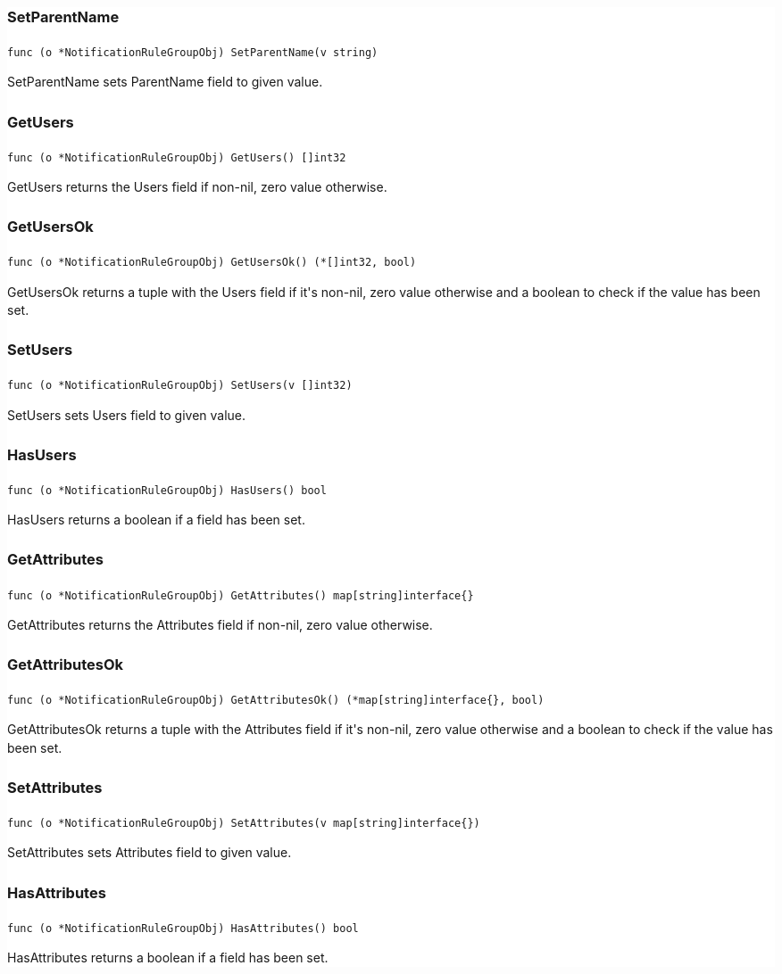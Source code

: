 ### SetParentName

`func (o *NotificationRuleGroupObj) SetParentName(v string)`

SetParentName sets ParentName field to given value.


### GetUsers

`func (o *NotificationRuleGroupObj) GetUsers() []int32`

GetUsers returns the Users field if non-nil, zero value otherwise.

### GetUsersOk

`func (o *NotificationRuleGroupObj) GetUsersOk() (*[]int32, bool)`

GetUsersOk returns a tuple with the Users field if it's non-nil, zero value otherwise
and a boolean to check if the value has been set.

### SetUsers

`func (o *NotificationRuleGroupObj) SetUsers(v []int32)`

SetUsers sets Users field to given value.

### HasUsers

`func (o *NotificationRuleGroupObj) HasUsers() bool`

HasUsers returns a boolean if a field has been set.

### GetAttributes

`func (o *NotificationRuleGroupObj) GetAttributes() map[string]interface{}`

GetAttributes returns the Attributes field if non-nil, zero value otherwise.

### GetAttributesOk

`func (o *NotificationRuleGroupObj) GetAttributesOk() (*map[string]interface{}, bool)`

GetAttributesOk returns a tuple with the Attributes field if it's non-nil, zero value otherwise
and a boolean to check if the value has been set.

### SetAttributes

`func (o *NotificationRuleGroupObj) SetAttributes(v map[string]interface{})`

SetAttributes sets Attributes field to given value.

### HasAttributes

`func (o *NotificationRuleGroupObj) HasAttributes() bool`

HasAttributes returns a boolean if a field has been set.
